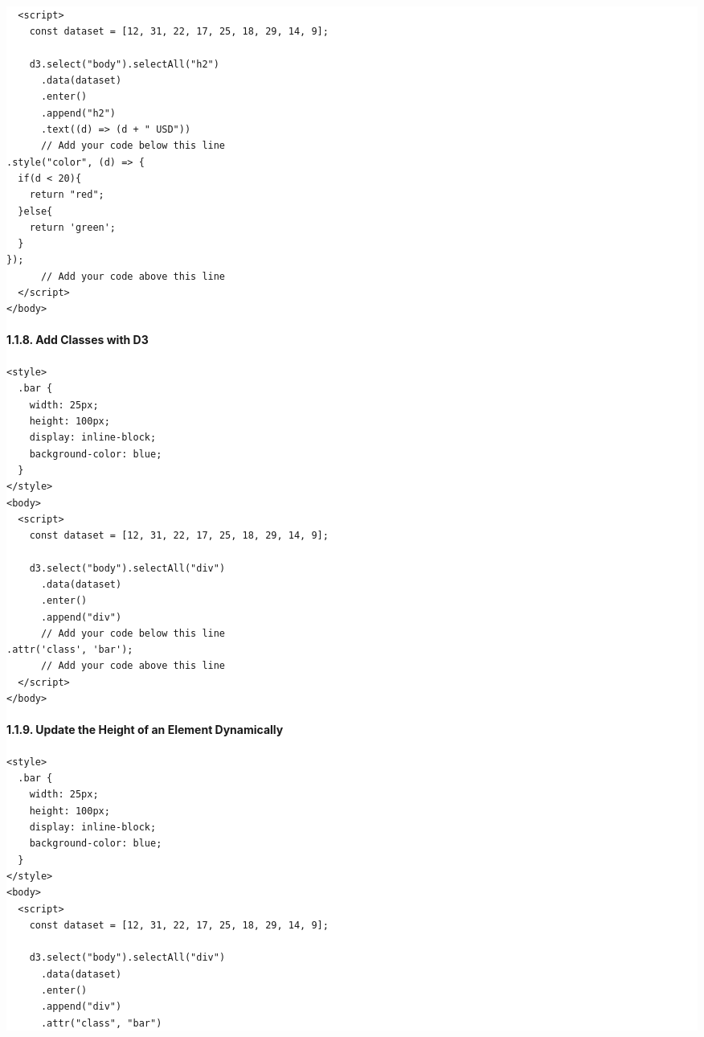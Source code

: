 ```
  <script>
    const dataset = [12, 31, 22, 17, 25, 18, 29, 14, 9];

    d3.select("body").selectAll("h2")
      .data(dataset)
      .enter()
      .append("h2")
      .text((d) => (d + " USD"))
      // Add your code below this line
.style("color", (d) => {
  if(d < 20){
    return "red";
  }else{
    return 'green';
  }
});
      // Add your code above this line
  </script>
</body>
```
#### 1.1.8. Add Classes with D3
```
<style>
  .bar {
    width: 25px;
    height: 100px;
    display: inline-block;
    background-color: blue;
  }
</style>
<body>
  <script>
    const dataset = [12, 31, 22, 17, 25, 18, 29, 14, 9];

    d3.select("body").selectAll("div")
      .data(dataset)
      .enter()
      .append("div")
      // Add your code below this line
.attr('class', 'bar');
      // Add your code above this line
  </script>
</body>
```
#### 1.1.9. Update the Height of an Element Dynamically
```
<style>
  .bar {
    width: 25px;
    height: 100px;
    display: inline-block;
    background-color: blue;
  }
</style>
<body>
  <script>
    const dataset = [12, 31, 22, 17, 25, 18, 29, 14, 9];

    d3.select("body").selectAll("div")
      .data(dataset)
      .enter()
      .append("div")
      .attr("class", "bar")
```